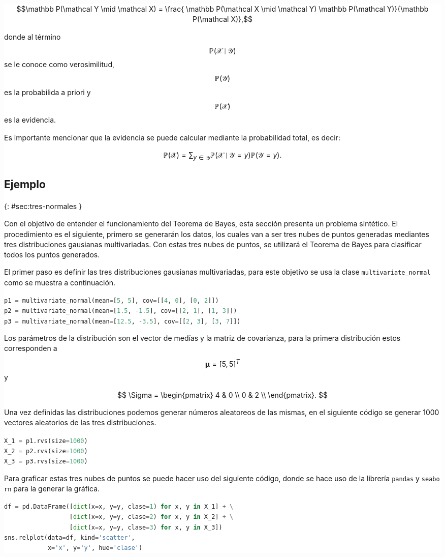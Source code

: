 $$\mathbb P(\mathcal Y \mid \mathcal X) = \frac{ \mathbb P(\mathcal X \mid \mathcal Y) \mathbb P(\mathcal Y)}{\mathbb P(\mathcal X)},$$

donde al término $$\mathbb P(\mathcal X \mid \mathcal Y)$$ se le conoce como verosimilitud,
$$\mathbb P(\mathcal Y)$$ es la probabilida a priori y $$\mathbb P(\mathcal X)$$ 
es la evidencia. 

Es importante mencionar que la evidencia se puede calcular mediante la probabilidad
total, es decir:

$$\mathbb P(\mathcal X) = \sum_{y \in \mathcal Y} \mathbb P(\mathcal X \mid \mathcal Y=y) \mathbb P(\mathcal Y=y).$$



## Ejemplo
{: #sec:tres-normales } 

Con el objetivo de entender el funcionamiento del Teorema de Bayes, esta sección
presenta un problema sintético. El procedimiento es el siguiente, primero se generarán
los datos, los cuales van a ser tres nubes de puntos generadas mediantes 
tres distribuciones gausianas multivariadas. Con estas tres nubes de puntos, se utilizará
el Teorema de Bayes para clasificar todos los puntos generados. 

El primer paso es definir las tres distribuciones gausianas multivariadas, para este 
objetivo se usa la clase `multivariate_normal` como se muestra a continuación. 


```python
p1 = multivariate_normal(mean=[5, 5], cov=[[4, 0], [0, 2]])
p2 = multivariate_normal(mean=[1.5, -1.5], cov=[[2, 1], [1, 3]])
p3 = multivariate_normal(mean=[12.5, -3.5], cov=[[2, 3], [3, 7]])
```

Los parámetros de la distribución son el vector de medías y la matriz
de covarianza, para la primera distribución estos corresponden a $$\mathbf \mu = [5, 5]^T$$
y 

$$
\Sigma = \begin{pmatrix} 
            4 & 0 \\
            0 & 2 \\
         \end{pmatrix}.
$$

Una vez definidas las distribuciones podemos generar números aleatoreos de las mismas,
en el siguiente código se generar 1000 vectores aleatorios de las tres distribuciones. 

```python
X_1 = p1.rvs(size=1000)
X_2 = p2.rvs(size=1000)
X_3 = p3.rvs(size=1000)
```

Para graficar estas tres nubes de puntos se puede hacer uso del siguiente código, 
donde se hace uso de la librería `pandas` y `seaborn` para la generar la gráfica.

```python
df = pd.DataFrame([dict(x=x, y=y, clase=1) for x, y in X_1] + \
                  [dict(x=x, y=y, clase=2) for x, y in X_2] + \
                  [dict(x=x, y=y, clase=3) for x, y in X_3])
sns.relplot(data=df, kind='scatter',
            x='x', y='y', hue='clase')
```
